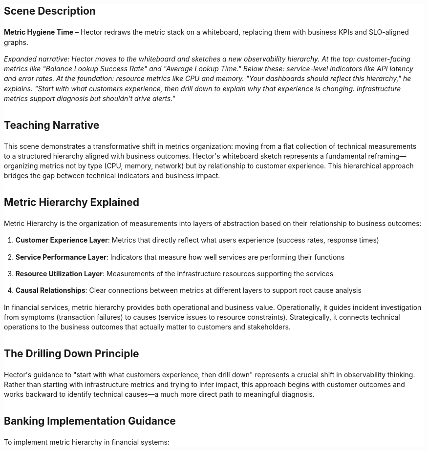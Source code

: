 ## Scene Description

**Metric Hygiene Time** – Hector redraws the metric stack on a whiteboard, replacing them with business KPIs and SLO-aligned graphs. 
   
*Expanded narrative: Hector moves to the whiteboard and sketches a new observability hierarchy. At the top: customer-facing metrics like "Balance Lookup Success Rate" and "Average Lookup Time." Below these: service-level indicators like API latency and error rates. At the foundation: resource metrics like CPU and memory. "Your dashboards should reflect this hierarchy," he explains. "Start with what customers experience, then drill down to explain why that experience is changing. Infrastructure metrics support diagnosis but shouldn't drive alerts."*

## Teaching Narrative

This scene demonstrates a transformative shift in metrics organization: moving from a flat collection of technical measurements to a structured hierarchy aligned with business outcomes. Hector's whiteboard sketch represents a fundamental reframing—organizing metrics not by type (CPU, memory, network) but by relationship to customer experience. This hierarchical approach bridges the gap between technical indicators and business impact.

## Metric Hierarchy Explained

Metric Hierarchy is the organization of measurements into layers of abstraction based on their relationship to business outcomes:

1. **Customer Experience Layer**: Metrics that directly reflect what users experience (success rates, response times)

2. **Service Performance Layer**: Indicators that measure how well services are performing their functions

3. **Resource Utilization Layer**: Measurements of the infrastructure resources supporting the services

4. **Causal Relationships**: Clear connections between metrics at different layers to support root cause analysis

In financial services, metric hierarchy provides both operational and business value. Operationally, it guides incident investigation from symptoms (transaction failures) to causes (service issues to resource constraints). Strategically, it connects technical operations to the business outcomes that actually matter to customers and stakeholders.

## The Drilling Down Principle

Hector's guidance to "start with what customers experience, then drill down" represents a crucial shift in observability thinking. Rather than starting with infrastructure metrics and trying to infer impact, this approach begins with customer outcomes and works backward to identify technical causes—a much more direct path to meaningful diagnosis.

## Banking Implementation Guidance

To implement metric hierarchy in financial systems:
